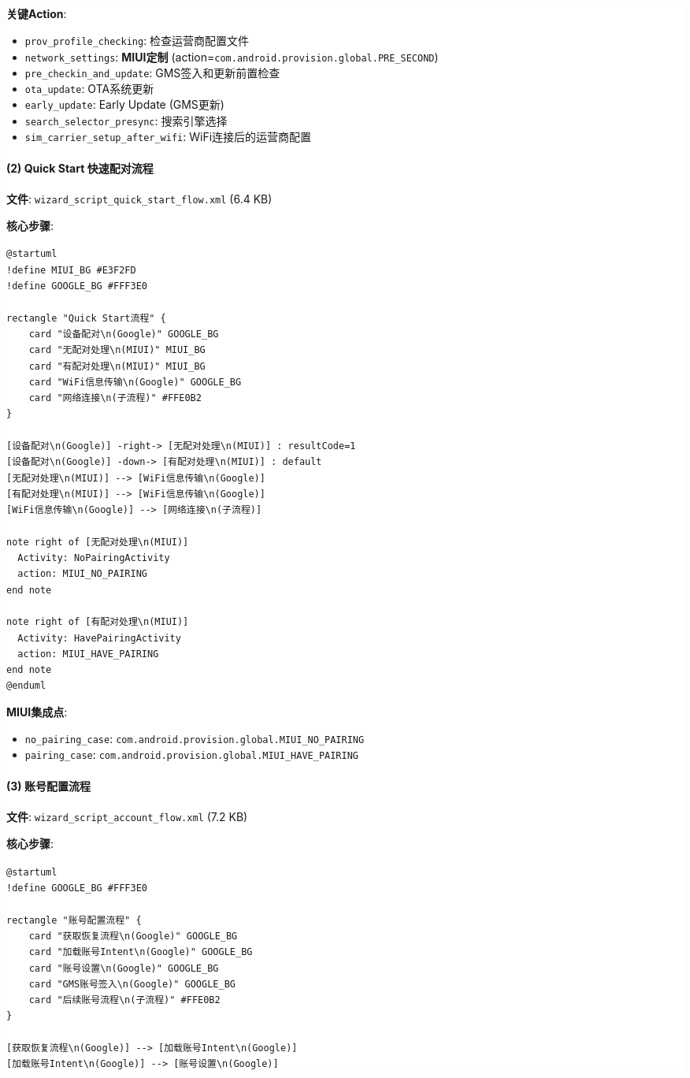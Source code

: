 **关键Action**:
- `prov_profile_checking`: 检查运营商配置文件
- `network_settings`: **MIUI定制** (action=`com.android.provision.global.PRE_SECOND`)
- `pre_checkin_and_update`: GMS签入和更新前置检查
- `ota_update`: OTA系统更新
- `early_update`: Early Update (GMS更新)
- `search_selector_presync`: 搜索引擎选择
- `sim_carrier_setup_after_wifi`: WiFi连接后的运营商配置

#### (2) Quick Start 快速配对流程
**文件**: `wizard_script_quick_start_flow.xml` (6.4 KB)

**核心步骤**:
```plantuml
@startuml
!define MIUI_BG #E3F2FD
!define GOOGLE_BG #FFF3E0

rectangle "Quick Start流程" {
    card "设备配对\n(Google)" GOOGLE_BG
    card "无配对处理\n(MIUI)" MIUI_BG
    card "有配对处理\n(MIUI)" MIUI_BG
    card "WiFi信息传输\n(Google)" GOOGLE_BG
    card "网络连接\n(子流程)" #FFE0B2
}

[设备配对\n(Google)] -right-> [无配对处理\n(MIUI)] : resultCode=1
[设备配对\n(Google)] -down-> [有配对处理\n(MIUI)] : default
[无配对处理\n(MIUI)] --> [WiFi信息传输\n(Google)]
[有配对处理\n(MIUI)] --> [WiFi信息传输\n(Google)]
[WiFi信息传输\n(Google)] --> [网络连接\n(子流程)]

note right of [无配对处理\n(MIUI)]
  Activity: NoPairingActivity
  action: MIUI_NO_PAIRING
end note

note right of [有配对处理\n(MIUI)]
  Activity: HavePairingActivity
  action: MIUI_HAVE_PAIRING
end note
@enduml
```

**MIUI集成点**:
- `no_pairing_case`: `com.android.provision.global.MIUI_NO_PAIRING`
- `pairing_case`: `com.android.provision.global.MIUI_HAVE_PAIRING`

#### (3) 账号配置流程
**文件**: `wizard_script_account_flow.xml` (7.2 KB)

**核心步骤**:
```plantuml
@startuml
!define GOOGLE_BG #FFF3E0

rectangle "账号配置流程" {
    card "获取恢复流程\n(Google)" GOOGLE_BG
    card "加载账号Intent\n(Google)" GOOGLE_BG
    card "账号设置\n(Google)" GOOGLE_BG
    card "GMS账号签入\n(Google)" GOOGLE_BG
    card "后续账号流程\n(子流程)" #FFE0B2
}

[获取恢复流程\n(Google)] --> [加载账号Intent\n(Google)]
[加载账号Intent\n(Google)] --> [账号设置\n(Google)]
```